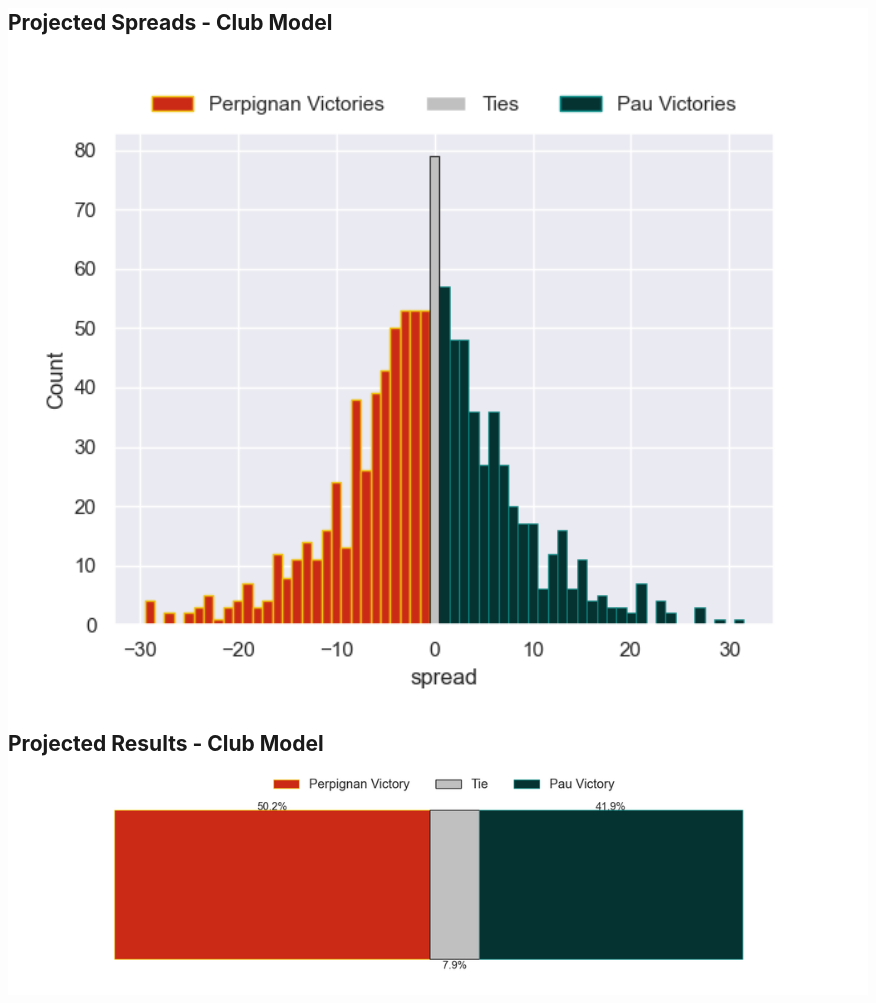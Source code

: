 ## Projected Spreads - Club Model


<p float="left">
<img src="../comp_files/plots/2026-02-13-Perpignan_V_Pau_spreads.png" width="99%" />
</p>

## Projected Results - Club Model


<p float="left">
<img src="../comp_files/plots/2026-02-13-Perpignan_V_Pau_resultbar.png" width="99%" />
</p>
